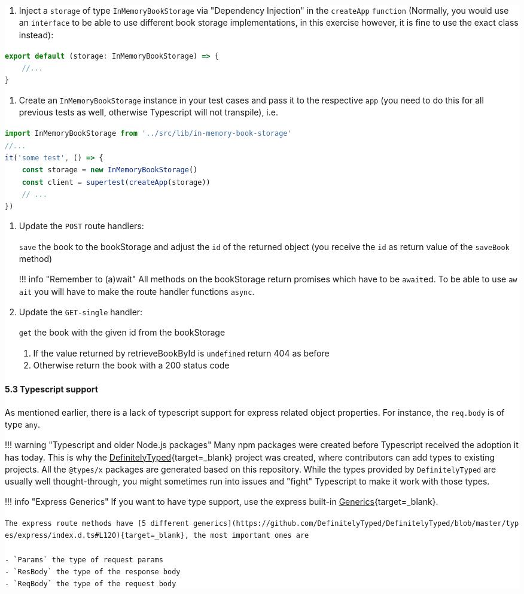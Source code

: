 1. Inject a `storage` of type `InMemoryBookStorage` via "Dependency Injection" in the `createApp` `function` (Normally, you would use an `interface` to be able to use different book storage implementations, in this exercise however, it is fine to use the exact class instead):
```typescript
export default (storage: InMemoryBookStorage) => {
	//...
}
```
1. Create an `InMemoryBookStorage` instance in your test cases and pass it to the respective `app` (you need to do this for all previous tests as well, otherwise Typescript will not transpile), i.e.
```typescript
import InMemoryBookStorage from '../src/lib/in-memory-book-storage'
//...
it('some test', () => {
	const storage = new InMemoryBookStorage()
	const client = supertest(createApp(storage))
	// ...
})
```

1. Update the `POST` route handlers:

	`save` the book to the bookStorage and adjust the `id` of the returned object (you receive the `id` as return value of the `saveBook` method)

	!!! info "Remember to (a)wait"
		All methods on the bookStorage return promises which have to be `await`ed.
		To be able to use `await` you will have to make the route handler functions `async`.

1. Update the `GET-single` handler:

	`get` the book with the given id from the bookStorage

	1. If the value returned by retrieveBookById is `undefined` return 404 as before
	1. Otherwise return the book with a 200 status code

#### 5.3  Typescript support
As mentioned earlier, there is a lack of typescript support for express related object properties. For instance, the `req.body` is of type `any`.

!!! warning "Typescript and older Node.js packages"
	Many npm packages were created before Typescript received the adoption it has today. This is why the [DefinitelyTyped](https://github.com/DefinitelyTyped/DefinitelyTyped){target=_blank} project was created, where contributors can add types to existing projects. All the `@types/x` packages are generated based on this repository. While the types provided by `DefinitelyTyped` are usually well thought-through, you might sometimes run into issues and "fight" Typescript to make it work with those types.

!!! info "Express Generics"
	If you want to have type support, use the express built-in [Generics](https://www.typescriptlang.org/docs/handbook/2/generics.html){target=_blank}.

	The express route methods have [5 different generics](https://github.com/DefinitelyTyped/DefinitelyTyped/blob/master/types/express/index.d.ts#L120){target=_blank}, the most important ones are

	- `Params` the type of request params
	- `ResBody` the type of the response body
	- `ReqBody` the type of the request body
